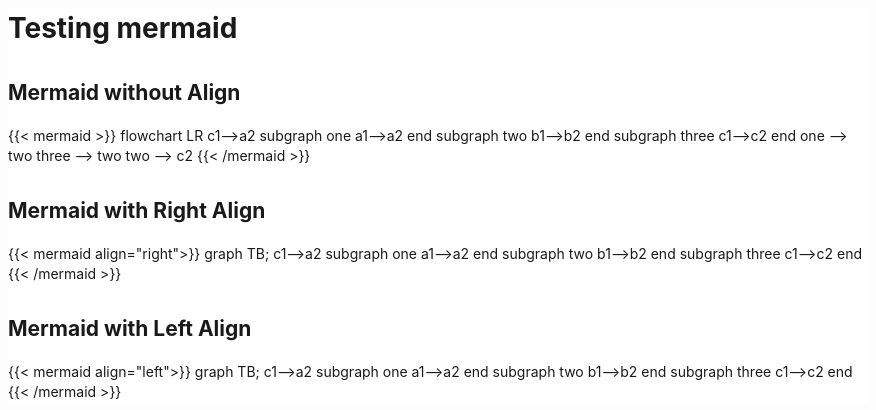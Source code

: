 # Testing mermaid

## Mermaid without Align

{{< mermaid >}}
flowchart LR
    c1-->a2
    subgraph one
    a1-->a2
    end
    subgraph two
    b1-->b2
    end
    subgraph three
    c1-->c2
    end
    one --> two
    three --> two
    two --> c2
{{< /mermaid >}}

## Mermaid with Right Align

{{< mermaid align="right">}}
 graph TB;
    c1-->a2
    subgraph one
    a1-->a2
    end
    subgraph two
    b1-->b2
    end
    subgraph three
    c1-->c2
    end
{{< /mermaid >}}

## Mermaid with Left Align

{{< mermaid align="left">}}
 graph TB;
    c1-->a2
    subgraph one
    a1-->a2
    end
    subgraph two
    b1-->b2
    end
    subgraph three
    c1-->c2
    end
{{< /mermaid >}}
